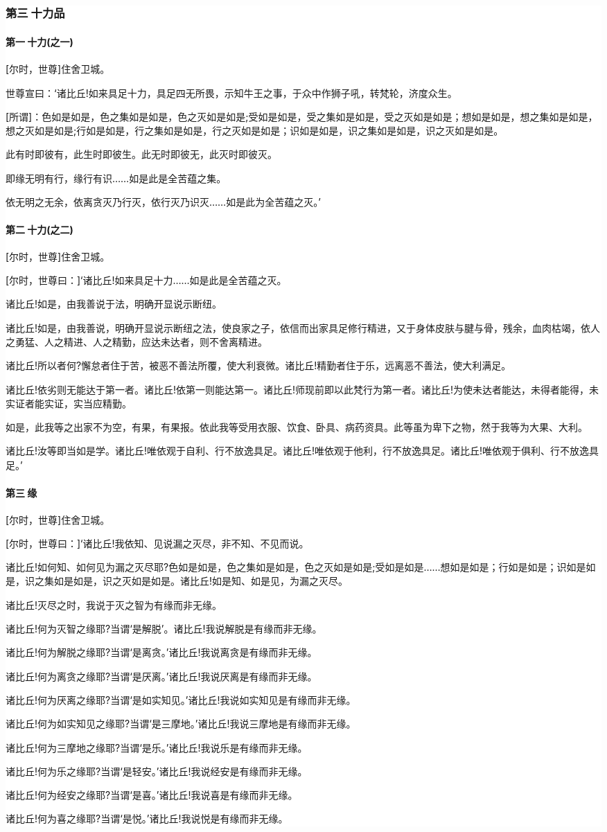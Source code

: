 ### 第三 十力品

#### 第一 十力(之一) <a name="12_21"></a>

[尔时，世尊]住舍卫城。

世尊宣曰：‘诸比丘!如来具足十力，具足四无所畏，示知牛王之事，于众中作狮子吼，转梵轮，济度众生。

[所谓]：色如是如是，色之集如是如是，色之灭如是如是;受如是如是，受之集如是如是，受之灭如是如是；想如是如是，想之集如是如是，想之灭如是如是;行如是如是，行之集如是如是，行之灭如是如是；识如是如是，识之集如是如是，识之灭如是如是。

此有时即彼有，此生时即彼生。此无时即彼无，此灭时即彼灭。

即缘无明有行，缘行有识……如是此是全苦蕴之集。

依无明之无余，依离贪灭乃行灭，依行灭乃识灭……如是此为全苦蕴之灭。’

#### 第二 十力(之二) <a name="12_22"></a>

[尔时，世尊]住舍卫城。

[尔时，世尊曰：]‘诸比丘!如来具足十力……如是此是全苦蕴之灭。

诸比丘!如是，由我善说于法，明确开显说示断纽。

诸比丘!如是，由我善说，明确开显说示断纽之法，使良家之子，依信而出家具足修行精进，又于身体皮肤与腱与骨，残余，血肉枯竭，依人之勇猛、人之精进、人之精勤，应达未达者，则不舍离精进。

诸比丘!所以者何?懈怠者住于苦，被恶不善法所覆，使大利衰微。诸比丘!精勤者住于乐，远离恶不善法，使大利满足。

诸比丘!依劣则无能达于第一者。诸比丘!依第一则能达第一。诸比丘!师现前即以此梵行为第一者。诸比丘!为使未达者能达，未得者能得，未实证者能实证，实当应精勤。

如是，此我等之出家不为空，有果，有果报。依此我等受用衣服、饮食、卧具、病药资具。此等虽为卑下之物，然于我等为大果、大利。

诸比丘!汝等即当如是学。诸比丘!唯依观于自利、行不放逸具足。诸比丘!唯依观于他利，行不放逸具足。诸比丘!唯依观于俱利、行不放逸具足。’

#### 第三 缘 <a name="12_23"></a>

[尔时，世尊]住舍卫城。

[尔时，世尊曰：]‘诸比丘!我依知、见说漏之灭尽，非不知、不见而说。

诸比丘!如何知、如何见为漏之灭尽耶?色如是如是，色之集如是如是，色之灭如是如是;受如是如是……想如是如是；行如是如是；识如是如是，识之集如是如是，识之灭如是如是。诸比丘!如是知、如是见，为漏之灭尽。

诸比丘!灭尽之时，我说于灭之智为有缘而非无缘。

诸比丘!何为灭智之缘耶?当谓‘是解脱’。诸比丘!我说解脱是有缘而非无缘。

诸比丘!何为解脱之缘耶?当谓‘是离贪。’诸比丘!我说离贪是有缘而非无缘。

诸比丘!何为离贪之缘耶?当谓‘是厌离。’诸比丘!我说厌离是有缘而非无缘。

诸比丘!何为厌离之缘耶?当谓‘是如实知见。’诸比丘!我说如实知见是有缘而非无缘。

诸比丘!何为如实知见之缘耶?当谓‘是三摩地。’诸比丘!我说三摩地是有缘而非无缘。

诸比丘!何为三摩地之缘耶?当谓‘是乐。’诸比丘!我说乐是有缘而非无缘。

诸比丘!何为乐之缘耶?当谓‘是轻安。’诸比丘!我说经安是有缘而非无缘。

诸比丘!何为经安之缘耶?当谓‘是喜。’诸比丘!我说喜是有缘而非无缘。

诸比丘!何为喜之缘耶?当谓‘是悦。’诸比丘!我说悦是有缘而非无缘。

